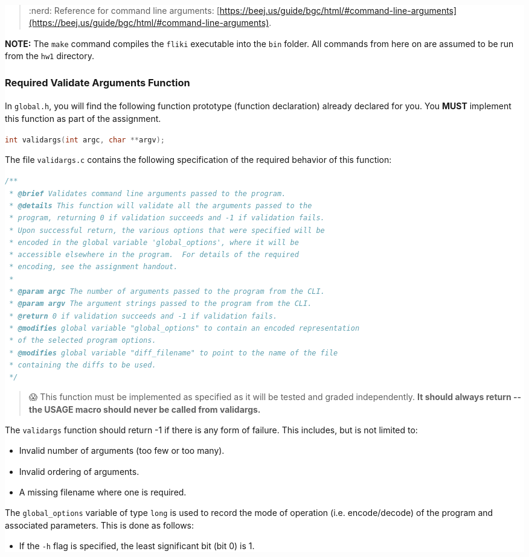 > :nerd: Reference for command line arguments: [https://beej.us/guide/bgc/html/#command-line-arguments](https://beej.us/guide/bgc/html/#command-line-arguments).

**NOTE:** The `make` command compiles the `fliki` executable into the `bin` folder.
All commands from here on are assumed to be run from the `hw1` directory.

### **Required** Validate Arguments Function

In `global.h`, you will find the following function prototype (function
declaration) already declared for you. You **MUST** implement this function
as part of the assignment.

```c
int validargs(int argc, char **argv);
```

The file `validargs.c` contains the following specification of the required behavior
of this function:

```c
/**
 * @brief Validates command line arguments passed to the program.
 * @details This function will validate all the arguments passed to the
 * program, returning 0 if validation succeeds and -1 if validation fails.
 * Upon successful return, the various options that were specified will be
 * encoded in the global variable 'global_options', where it will be
 * accessible elsewhere in the program.  For details of the required
 * encoding, see the assignment handout.
 *
 * @param argc The number of arguments passed to the program from the CLI.
 * @param argv The argument strings passed to the program from the CLI.
 * @return 0 if validation succeeds and -1 if validation fails.
 * @modifies global variable "global_options" to contain an encoded representation
 * of the selected program options.
 * @modifies global variable "diff_filename" to point to the name of the file
 * containing the diffs to be used.
 */
```

> :scream: This function must be implemented as specified as it will be tested
> and graded independently. **It should always return -- the USAGE macro should
> never be called from validargs.**

The `validargs` function should return -1 if there is any form of failure.
This includes, but is not limited to:

- Invalid number of arguments (too few or too many).

- Invalid ordering of arguments.

- A missing filename where one is required.

The `global_options` variable of type `long` is used to record the mode
of operation (i.e. encode/decode) of the program and associated parameters.
This is done as follows:

- If the `-h` flag is specified, the least significant bit (bit 0) is 1.
